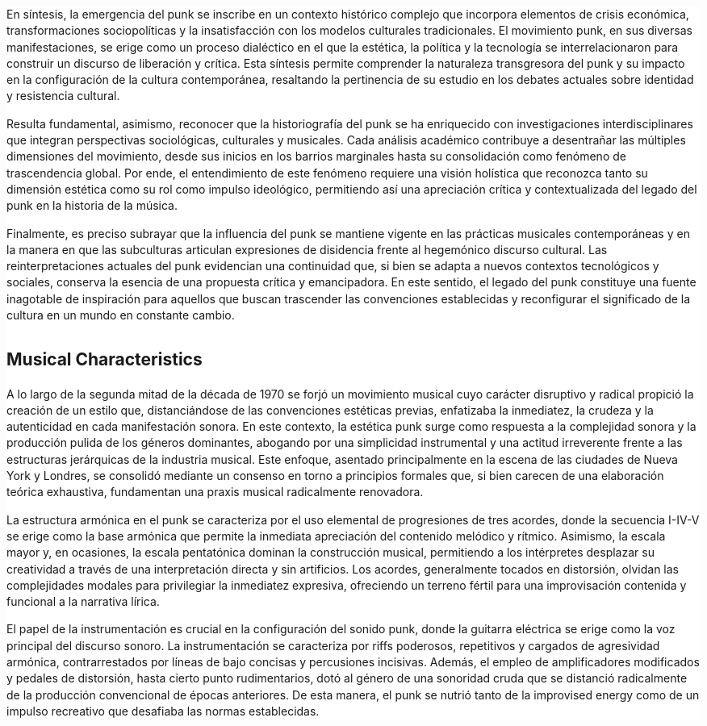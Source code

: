 En síntesis, la emergencia del punk se inscribe en un contexto histórico complejo que incorpora
elementos de crisis económica, transformaciones sociopolíticas y la insatisfacción con los modelos
culturales tradicionales. El movimiento punk, en sus diversas manifestaciones, se erige como un
proceso dialéctico en el que la estética, la política y la tecnología se interrelacionaron para
construir un discurso de liberación y crítica. Esta síntesis permite comprender la naturaleza
transgresora del punk y su impacto en la configuración de la cultura contemporánea, resaltando la
pertinencia de su estudio en los debates actuales sobre identidad y resistencia cultural.

Resulta fundamental, asimismo, reconocer que la historiografía del punk se ha enriquecido con
investigaciones interdisciplinares que integran perspectivas sociológicas, culturales y musicales.
Cada análisis académico contribuye a desentrañar las múltiples dimensiones del movimiento, desde sus
inicios en los barrios marginales hasta su consolidación como fenómeno de trascendencia global. Por
ende, el entendimiento de este fenómeno requiere una visión holística que reconozca tanto su
dimensión estética como su rol como impulso ideológico, permitiendo así una apreciación crítica y
contextualizada del legado del punk en la historia de la música.

Finalmente, es preciso subrayar que la influencia del punk se mantiene vigente en las prácticas
musicales contemporáneas y en la manera en que las subculturas articulan expresiones de disidencia
frente al hegemónico discurso cultural. Las reinterpretaciones actuales del punk evidencian una
continuidad que, si bien se adapta a nuevos contextos tecnológicos y sociales, conserva la esencia
de una propuesta crítica y emancipadora. En este sentido, el legado del punk constituye una fuente
inagotable de inspiración para aquellos que buscan trascender las convenciones establecidas y
reconfigurar el significado de la cultura en un mundo en constante cambio.

## Musical Characteristics

A lo largo de la segunda mitad de la década de 1970 se forjó un movimiento musical cuyo carácter
disruptivo y radical propició la creación de un estilo que, distanciándose de las convenciones
estéticas previas, enfatizaba la inmediatez, la crudeza y la autenticidad en cada manifestación
sonora. En este contexto, la estética punk surge como respuesta a la complejidad sonora y la
producción pulida de los géneros dominantes, abogando por una simplicidad instrumental y una actitud
irreverente frente a las estructuras jerárquicas de la industria musical. Este enfoque, asentado
principalmente en la escena de las ciudades de Nueva York y Londres, se consolidó mediante un
consenso en torno a principios formales que, si bien carecen de una elaboración teórica exhaustiva,
fundamentan una praxis musical radicalmente renovadora.

La estructura armónica en el punk se caracteriza por el uso elemental de progresiones de tres
acordes, donde la secuencia I-IV-V se erige como la base armónica que permite la inmediata
apreciación del contenido melódico y rítmico. Asimismo, la escala mayor y, en ocasiones, la escala
pentatónica dominan la construcción musical, permitiendo a los intérpretes desplazar su creatividad
a través de una interpretación directa y sin artificios. Los acordes, generalmente tocados en
distorsión, olvidan las complejidades modales para privilegiar la inmediatez expresiva, ofreciendo
un terreno fértil para una improvisación contenida y funcional a la narrativa lírica.

El papel de la instrumentación es crucial en la configuración del sonido punk, donde la guitarra
eléctrica se erige como la voz principal del discurso sonoro. La instrumentación se caracteriza por
riffs poderosos, repetitivos y cargados de agresividad armónica, contrarrestados por líneas de bajo
concisas y percusiones incisivas. Además, el empleo de amplificadores modificados y pedales de
distorsión, hasta cierto punto rudimentarios, dotó al género de una sonoridad cruda que se distanció
radicalmente de la producción convencional de épocas anteriores. De esta manera, el punk se nutrió
tanto de la improvised energy como de un impulso recreativo que desafiaba las normas establecidas.
